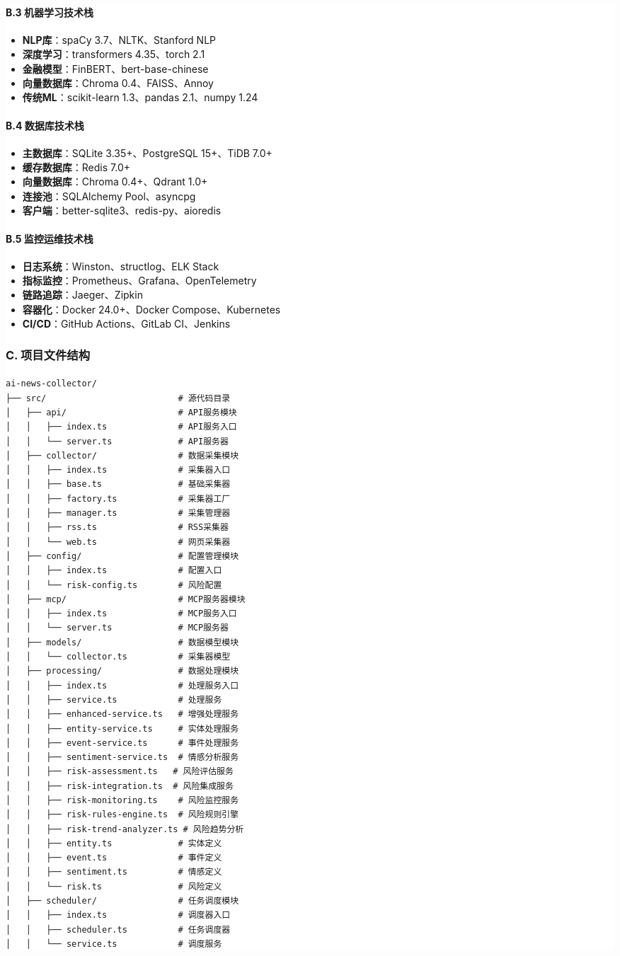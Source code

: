 #### B.3 机器学习技术栈
- **NLP库**：spaCy 3.7、NLTK、Stanford NLP
- **深度学习**：transformers 4.35、torch 2.1
- **金融模型**：FinBERT、bert-base-chinese
- **向量数据库**：Chroma 0.4、FAISS、Annoy
- **传统ML**：scikit-learn 1.3、pandas 2.1、numpy 1.24

#### B.4 数据库技术栈
- **主数据库**：SQLite 3.35+、PostgreSQL 15+、TiDB 7.0+
- **缓存数据库**：Redis 7.0+
- **向量数据库**：Chroma 0.4+、Qdrant 1.0+
- **连接池**：SQLAlchemy Pool、asyncpg
- **客户端**：better-sqlite3、redis-py、aioredis

#### B.5 监控运维技术栈
- **日志系统**：Winston、structlog、ELK Stack
- **指标监控**：Prometheus、Grafana、OpenTelemetry
- **链路追踪**：Jaeger、Zipkin
- **容器化**：Docker 24.0+、Docker Compose、Kubernetes
- **CI/CD**：GitHub Actions、GitLab CI、Jenkins

### C. 项目文件结构

```
ai-news-collector/
├── src/                          # 源代码目录
│   ├── api/                      # API服务模块
│   │   ├── index.ts              # API服务入口
│   │   └── server.ts             # API服务器
│   ├── collector/                # 数据采集模块
│   │   ├── index.ts              # 采集器入口
│   │   ├── base.ts               # 基础采集器
│   │   ├── factory.ts            # 采集器工厂
│   │   ├── manager.ts            # 采集管理器
│   │   ├── rss.ts                # RSS采集器
│   │   └── web.ts                # 网页采集器
│   ├── config/                   # 配置管理模块
│   │   ├── index.ts              # 配置入口
│   │   └── risk-config.ts        # 风险配置
│   ├── mcp/                      # MCP服务器模块
│   │   ├── index.ts              # MCP服务入口
│   │   └── server.ts             # MCP服务器
│   ├── models/                   # 数据模型模块
│   │   └── collector.ts          # 采集器模型
│   ├── processing/               # 数据处理模块
│   │   ├── index.ts              # 处理服务入口
│   │   ├── service.ts            # 处理服务
│   │   ├── enhanced-service.ts   # 增强处理服务
│   │   ├── entity-service.ts     # 实体处理服务
│   │   ├── event-service.ts      # 事件处理服务
│   │   ├── sentiment-service.ts  # 情感分析服务
│   │   ├── risk-assessment.ts   # 风险评估服务
│   │   ├── risk-integration.ts  # 风险集成服务
│   │   ├── risk-monitoring.ts    # 风险监控服务
│   │   ├── risk-rules-engine.ts  # 风险规则引擎
│   │   ├── risk-trend-analyzer.ts # 风险趋势分析
│   │   ├── entity.ts             # 实体定义
│   │   ├── event.ts              # 事件定义
│   │   ├── sentiment.ts          # 情感定义
│   │   └── risk.ts               # 风险定义
│   ├── scheduler/                # 任务调度模块
│   │   ├── index.ts              # 调度器入口
│   │   ├── scheduler.ts          # 任务调度器
│   │   └── service.ts            # 调度服务
```